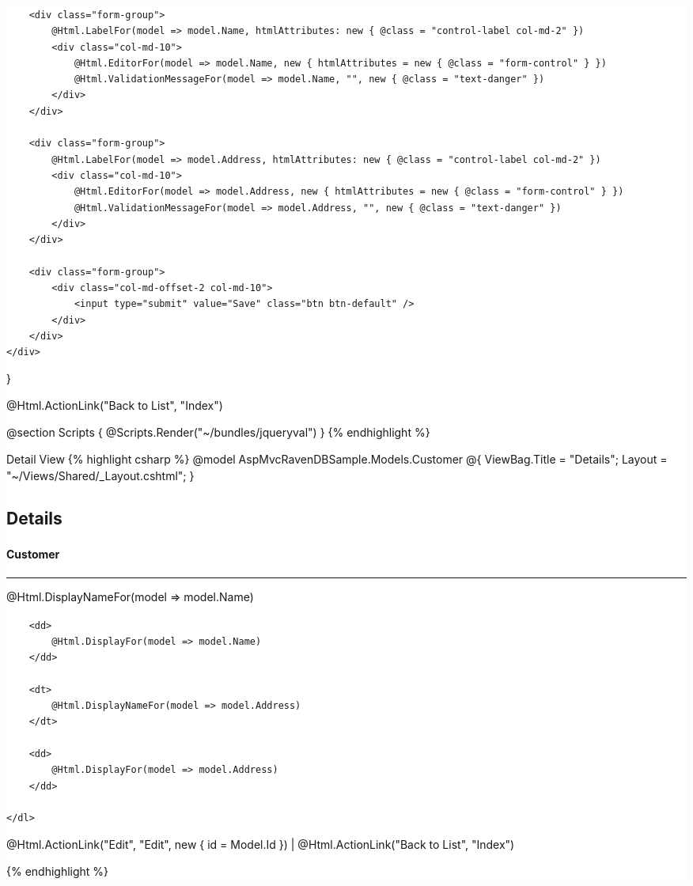        <div class="form-group">
            @Html.LabelFor(model => model.Name, htmlAttributes: new { @class = "control-label col-md-2" })
            <div class="col-md-10">
                @Html.EditorFor(model => model.Name, new { htmlAttributes = new { @class = "form-control" } })
                @Html.ValidationMessageFor(model => model.Name, "", new { @class = "text-danger" })
            </div>
        </div>

        <div class="form-group">
            @Html.LabelFor(model => model.Address, htmlAttributes: new { @class = "control-label col-md-2" })
            <div class="col-md-10">
                @Html.EditorFor(model => model.Address, new { htmlAttributes = new { @class = "form-control" } })
                @Html.ValidationMessageFor(model => model.Address, "", new { @class = "text-danger" })
            </div>
        </div>

        <div class="form-group">
            <div class="col-md-offset-2 col-md-10">
                <input type="submit" value="Save" class="btn btn-default" />
            </div>
        </div>
    </div>
}
<div>
    @Html.ActionLink("Back to List", "Index")
</div>

@section Scripts {
    @Scripts.Render("~/bundles/jqueryval")
}
{% endhighlight %}


Detail View
{% highlight csharp %}
@model AspMvcRavenDBSample.Models.Customer
@{
    ViewBag.Title = "Details";
    Layout = "~/Views/Shared/_Layout.cshtml";
}
<h2>Details</h2>
<div>
    <h4>Customer</h4>
    <hr />
    <dl class="dl-horizontal">
        <dt>
            @Html.DisplayNameFor(model => model.Name)
        </dt>

        <dd>
            @Html.DisplayFor(model => model.Name)
        </dd>

        <dt>
            @Html.DisplayNameFor(model => model.Address)
        </dt>

        <dd>
            @Html.DisplayFor(model => model.Address)
        </dd>

    </dl>
</div>
<p>
    @Html.ActionLink("Edit", "Edit", new { id = Model.Id }) |
    @Html.ActionLink("Back to List", "Index")
</p>
{% endhighlight %}